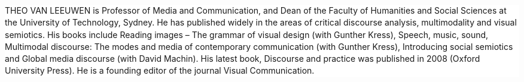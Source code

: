 THEO VAN LEEUWEN is Professor of Media and Communication, and Dean of the Faculty of Humanities and Social Sciences at the University of Technology, Sydney. He has published widely in the areas of critical discourse analysis, multimodality and visual semiotics. His books include Reading images – The grammar of visual design (with Gunther Kress), Speech, music, sound, Multimodal discourse: The modes and media of contemporary communication (with Gunther Kress), Introducing social semiotics and Global media discourse (with David Machin). His latest book, Discourse and practice was published in 2008 (Oxford University Press). He is a founding editor of the journal Visual Communication.